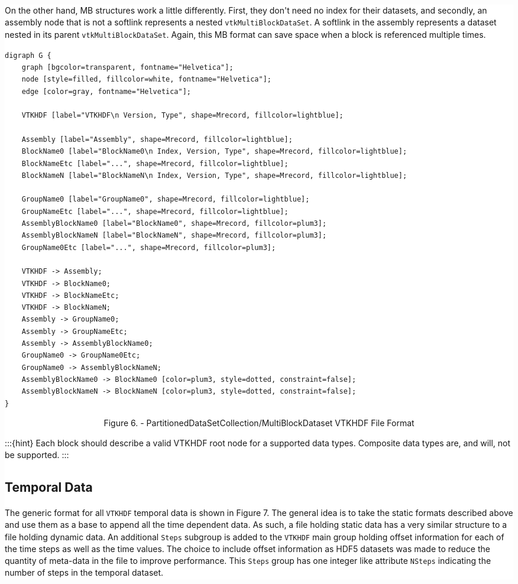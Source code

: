 On the other hand, MB structures work a little differently. First, they don't need no index for their datasets, and
secondly, an assembly node that is not a softlink represents a nested `vtkMultiBlockDataSet`.
A softlink in the assembly represents a dataset nested in its parent `vtkMultiBlockDataSet`.
Again, this MB format can save space when a block is referenced multiple times.

```{graphviz}
digraph G {
    graph [bgcolor=transparent, fontname="Helvetica"];
    node [style=filled, fillcolor=white, fontname="Helvetica"];
    edge [color=gray, fontname="Helvetica"];

    VTKHDF [label="VTKHDF\n Version, Type", shape=Mrecord, fillcolor=lightblue];

    Assembly [label="Assembly", shape=Mrecord, fillcolor=lightblue];
    BlockName0 [label="BlockName0\n Index, Version, Type", shape=Mrecord, fillcolor=lightblue];
    BlockNameEtc [label="...", shape=Mrecord, fillcolor=lightblue];
    BlockNameN [label="BlockNameN\n Index, Version, Type", shape=Mrecord, fillcolor=lightblue];

    GroupName0 [label="GroupName0", shape=Mrecord, fillcolor=lightblue];
    GroupNameEtc [label="...", shape=Mrecord, fillcolor=lightblue];
    AssemblyBlockName0 [label="BlockName0", shape=Mrecord, fillcolor=plum3];
    AssemblyBlockNameN [label="BlockNameN", shape=Mrecord, fillcolor=plum3];
    GroupName0Etc [label="...", shape=Mrecord, fillcolor=plum3];

    VTKHDF -> Assembly;
    VTKHDF -> BlockName0;
    VTKHDF -> BlockNameEtc;
    VTKHDF -> BlockNameN;
    Assembly -> GroupName0;
    Assembly -> GroupNameEtc;
    Assembly -> AssemblyBlockName0;
    GroupName0 -> GroupName0Etc;
    GroupName0 -> AssemblyBlockNameN;
    AssemblyBlockName0 -> BlockName0 [color=plum3, style=dotted, constraint=false];
    AssemblyBlockNameN -> BlockNameN [color=plum3, style=dotted, constraint=false];
}

```

<div align="center">
Figure 6. - PartitionedDataSetCollection/MultiBlockDataset VTKHDF File Format
</div>

:::{hint}
Each block should describe a valid VTKHDF root node for a supported data types. Composite data types are, and will, not be supported.
:::

## Temporal Data

The generic format for all `VTKHDF` temporal data is shown in Figure 7.
The general idea is to take the static formats described above and use them
as a base to append all the time dependent data. As such, a file holding static
data has a very similar structure to a file holding dynamic data. An additional
`Steps` subgroup is added to the `VTKHDF` main group holding offset information
for each of the time steps as well as the time values. The choice to include offset
information as HDF5 datasets was made to reduce the quantity of meta-data in the
file to improve performance. This `Steps` group has one integer like attribute
`NSteps` indicating the number of steps in the temporal dataset.
